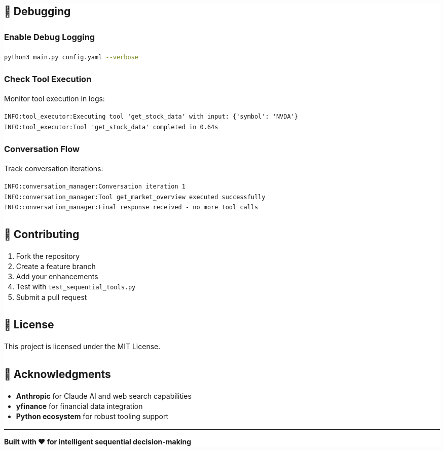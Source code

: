 ## 🐛 Debugging

### Enable Debug Logging
```bash
python3 main.py config.yaml --verbose
```

### Check Tool Execution
Monitor tool execution in logs:
```
INFO:tool_executor:Executing tool 'get_stock_data' with input: {'symbol': 'NVDA'}
INFO:tool_executor:Tool 'get_stock_data' completed in 0.64s
```

### Conversation Flow
Track conversation iterations:
```
INFO:conversation_manager:Conversation iteration 1
INFO:conversation_manager:Tool get_market_overview executed successfully
INFO:conversation_manager:Final response received - no more tool calls
```

## 🤝 Contributing

1. Fork the repository
2. Create a feature branch
3. Add your enhancements
4. Test with `test_sequential_tools.py`
5. Submit a pull request

## 📝 License

This project is licensed under the MIT License.

## 🙏 Acknowledgments

- **Anthropic** for Claude AI and web search capabilities
- **yfinance** for financial data integration
- **Python ecosystem** for robust tooling support

---

**Built with ❤️ for intelligent sequential decision-making**

